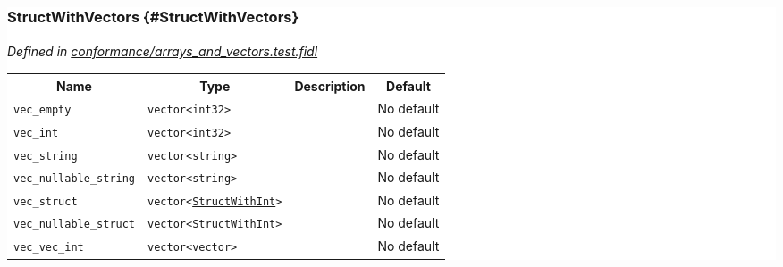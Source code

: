 </table>

### StructWithVectors {#StructWithVectors}
*Defined in [conformance/arrays_and_vectors.test.fidl](https://fuchsia.googlesource.com/fuchsia/+/master/tools/fidl/gidl-conformance-suite/arrays_and_vectors.test.fidl#25)*





<table>
    <tr><th>Name</th><th>Type</th><th>Description</th><th>Default</th></tr><tr>
            <td><code>vec_empty</code></td>
            <td>
                <code>vector&lt;int32&gt;</code>
            </td>
            <td></td>
            <td>No default</td>
        </tr><tr>
            <td><code>vec_int</code></td>
            <td>
                <code>vector&lt;int32&gt;</code>
            </td>
            <td></td>
            <td>No default</td>
        </tr><tr>
            <td><code>vec_string</code></td>
            <td>
                <code>vector&lt;string&gt;</code>
            </td>
            <td></td>
            <td>No default</td>
        </tr><tr>
            <td><code>vec_nullable_string</code></td>
            <td>
                <code>vector&lt;string&gt;</code>
            </td>
            <td></td>
            <td>No default</td>
        </tr><tr>
            <td><code>vec_struct</code></td>
            <td>
                <code>vector&lt;<a class='link' href='#StructWithInt'>StructWithInt</a>&gt;</code>
            </td>
            <td></td>
            <td>No default</td>
        </tr><tr>
            <td><code>vec_nullable_struct</code></td>
            <td>
                <code>vector&lt;<a class='link' href='#StructWithInt'>StructWithInt</a>&gt;</code>
            </td>
            <td></td>
            <td>No default</td>
        </tr><tr>
            <td><code>vec_vec_int</code></td>
            <td>
                <code>vector&lt;vector&gt;</code>
            </td>
            <td></td>
            <td>No default</td>
        </tr>
</table>
